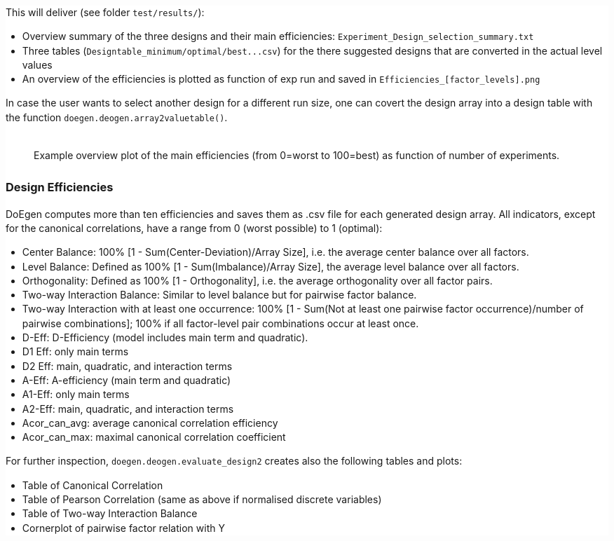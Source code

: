 This will deliver (see folder `test/results/`):

-   Overview summary of the three designs and their main efficiencies:
    `Experiment_Design_selection_summary.txt`
-   Three tables (`Designtable_minimum/optimal/best...csv`) for the
    there suggested designs that are converted in the actual level
    values
-   An overview of the efficiencies is plotted as function of exp run
    and saved in `Efficiencies_[factor_levels].png`

In case the user wants to select another design for a different run
size, one can covert the design array into a design table with the
function `doegen.deogen.array2valuetable()`.

<figure>
<img src="https://github.com/sebhaan/DoEgen/blob/main/figures/Efficiencies.png" width="400" alt="" /><figcaption>Example overview plot of the main efficiencies (from 0=worst to 100=best) as function of number of experiments.</figcaption>
</figure>

### Design Efficiencies

DoEgen computes more than ten efficiencies and saves them as .csv file
for each generated design array. All indicators, except for the
canonical correlations, have a range from 0 (worst possible) to 1
(optimal):

-   Center Balance: 100% \[1 - Sum(Center-Deviation)/Array Size\],
    i.e. the average center balance over all factors.
-   Level Balance: Defined as 100% \[1 - Sum(Imbalance)/Array Size\],
    the average level balance over all factors.
-   Orthogonality: Defined as 100% \[1 - Orthogonality\], i.e. the
    average orthogonality over all factor pairs.
-   Two-way Interaction Balance: Similar to level balance but for
    pairwise factor balance.
-   Two-way Interaction with at least one occurrence: 100% \[1 - Sum(Not
    at least one pairwise factor occurrence)/number of pairwise
    combinations\]; 100% if all factor-level pair combinations occur at
    least once.
-   D-Eff: D-Efficiency (model includes main term and quadratic).
-   D1 Eff: only main terms
-   D2 Eff: main, quadratic, and interaction terms
-   A-Eff: A-efficiency (main term and quadratic)
-   A1-Eff: only main terms
-   A2-Eff: main, quadratic, and interaction terms
-   Acor\_can\_avg: average canonical correlation efficiency
-   Acor\_can\_max: maximal canonical correlation coefficient

For further inspection, `doegen.deogen.evaluate_design2` creates also
the following tables and plots:

-   Table of Canonical Correlation
-   Table of Pearson Correlation (same as above if normalised discrete
    variables)
-   Table of Two-way Interaction Balance
-   Cornerplot of pairwise factor relation with Y
